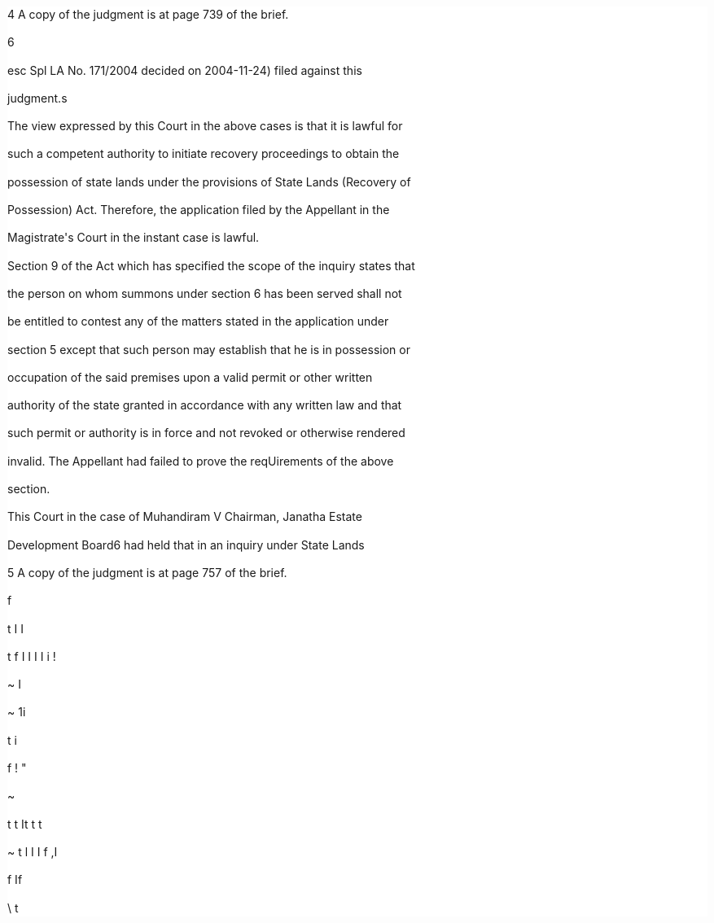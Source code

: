 4 A copy of the judgment is at page 739 of the brief.

6

esc Spl LA No. 171/2004 decided on 2004-11-24) filed against this

judgment.s

The view expressed by this Court in the above cases is that it is lawful for

such a competent authority to initiate recovery proceedings to obtain the

possession of state lands under the provisions of State Lands (Recovery of

Possession) Act. Therefore, the application filed by the Appellant in the

Magistrate's Court in the instant case is lawful.

Section 9 of the Act which has specified the scope of the inquiry states that

the person on whom summons under section 6 has been served shall not

be entitled to contest any of the matters stated in the application under

section 5 except that such person may establish that he is in possession or

occupation of the said premises upon a valid permit or other written

authority of the state granted in accordance with any written law and that

such permit or authority is in force and not revoked or otherwise rendered

invalid. The Appellant had failed to prove the reqUirements of the above

section.

This Court in the case of Muhandiram V Chairman, Janatha Estate

Development Board6 had held that in an inquiry under State Lands

5 A copy of the judgment is at page 757 of the brief.

f

t I I

t f I I I I i !

~ I

~ 1i

t i

f ! "

~

t t It t t

~ t l I I f ,I

f If

\ t
